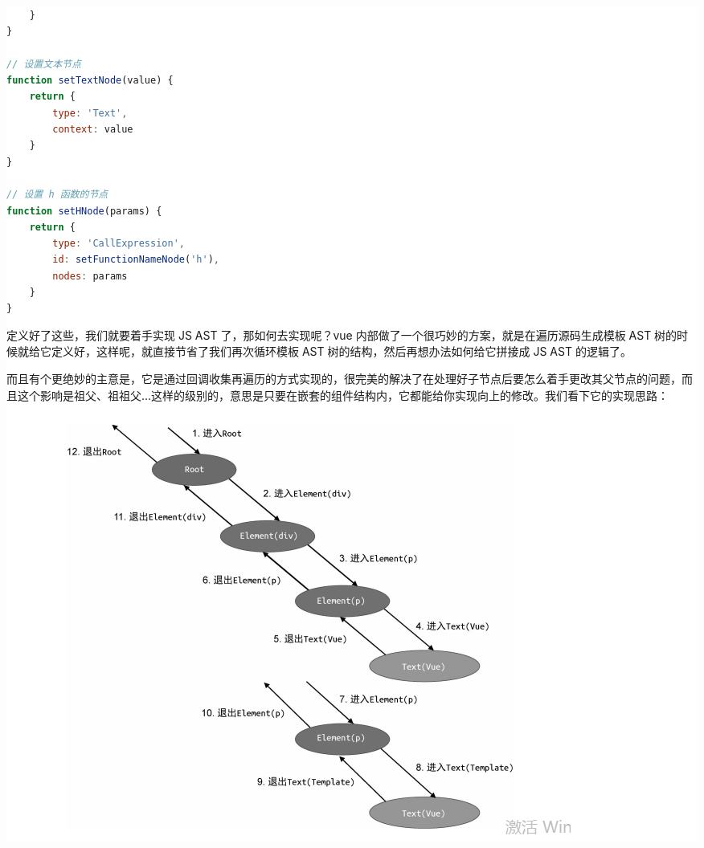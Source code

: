 ```js
    }
}

// 设置文本节点
function setTextNode(value) {
    return {
        type: 'Text',
        context: value
    }
}

// 设置 h 函数的节点
function setHNode(params) {
    return {
        type: 'CallExpression',
        id: setFunctionNameNode('h'),
        nodes: params
    }
}
```

定义好了这些，我们就要着手实现 JS AST 了，那如何去实现呢？vue 内部做了一个很巧妙的方案，就是在遍历源码生成模板 AST 树的时候就给它定义好，这样呢，就直接节省了我们再次循环模板 AST 树的结构，然后再想办法如何给它拼接成 JS AST 的逻辑了。

而且有个更绝妙的主意是，它是通过回调收集再遍历的方式实现的，很完美的解决了在处理好子节点后要怎么着手更改其父节点的问题，而且这个影响是祖父、祖祖父...这样的级别的，意思是只要在嵌套的组件结构内，它都能给你实现向上的修改。我们看下它的实现思路：

![图片](/img/52.png)
